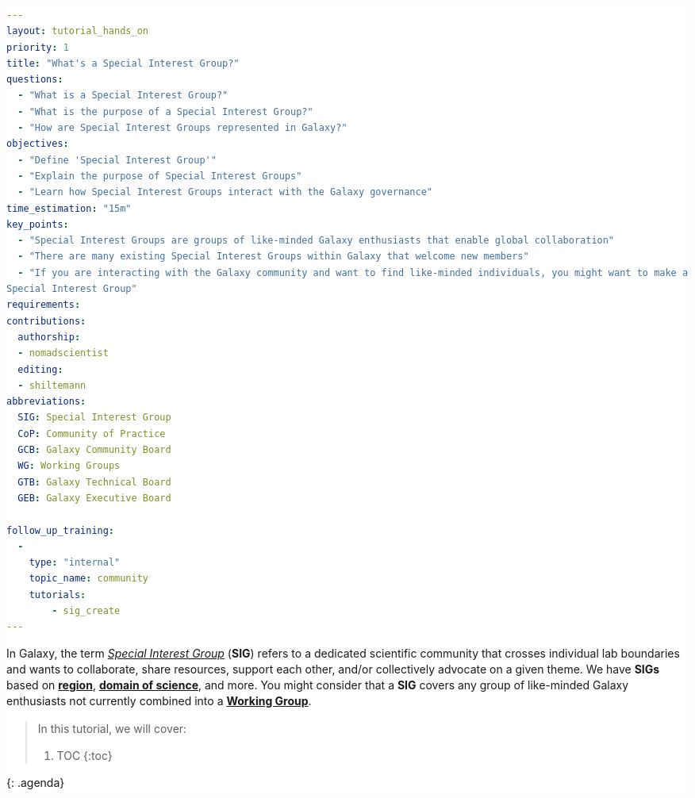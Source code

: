 ```yaml
---
layout: tutorial_hands_on
priority: 1
title: "What's a Special Interest Group?"
questions:
  - "What is a Special Interest Group?"
  - "What is the purpose of a Special Interest Group?"
  - "How are Special Interest Groups represented in Galaxy?"
objectives:
  - "Define 'Special Interest Group'"
  - "Explain the purpose of Special Interest Groups"
  - "Learn how Special Interest Groups interact with the Galaxy governance"
time_estimation: "15m"
key_points:
  - "Special Interest Groups are groups of like-minded Galaxy enthusiasts that enable global collaboration"
  - "There are many existing Special Interest Groups within Galaxy that welcome new members"
  - "If you are interacting with the Galaxy community and want to find like-minded individuals, you might want to make a Special Interest Group"
requirements:
contributions:
  authorship:
  - nomadscientist
  editing:
  - shiltemann
abbreviations:
  SIG: Special Interest Group
  CoP: Community of Practice
  GCB: Galaxy Community Board
  WG: Working Groups
  GTB: Galaxy Technical Board
  GEB: Galaxy Executive Board

follow_up_training:
  -
    type: "internal"
    topic_name: community
    tutorials:
        - sig_create
---
```


In Galaxy, the term *[Special Interest Group](https://galaxyproject.org/community/sig)* (**SIG**) refers to a dedicated scientific community that crosses individual lab boundaries and wants to collaborate, share resources, support each other, and/or collectively advocate on a given theme. We have **SIGs** based on [**region**](https://galaxyproject.org/community/sig/#regional-communities), [**domain of science**](https://galaxyproject.org/community/sig/#communities-of-practice), and more. You might consider that a **SIG** covers any group of like-minded Galaxy enthusiasts not currently combined into a [**Working Group**](https://galaxyproject.org/community/wg/).

> <agenda-title></agenda-title>
>
> In this tutorial, we will cover:
>
> 1. TOC
> {:toc}
>
{: .agenda}
